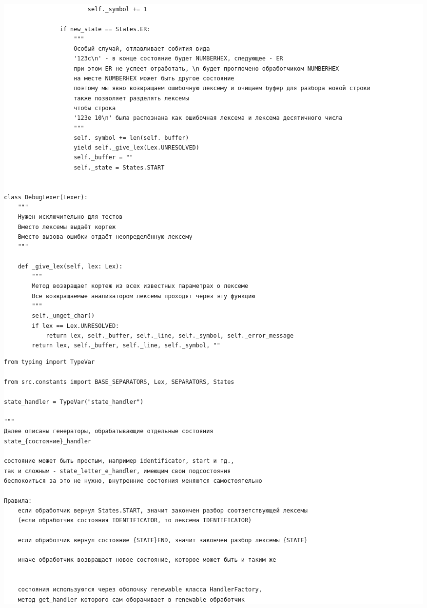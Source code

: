 ```{#lst:a_15 .txt caption="src/lexer/lexer.py"}
                        self._symbol += 1

                if new_state == States.ER:
                    """
                    Особый случай, отлавливает собития вида
                    '123c\n' - в конце состояние будет NUMBERHEX, следующее - ER
                    при этом ER не успеет отработать, \n будет проглочено обработчиком NUMBERHEX
                    на месте NUMBERHEX может быть другое состояние
                    поэтому мы явно возвращаем ошибочную лексему и очищаем буфер для разбора новой строки
                    также позволяет разделять лексемы
                    чтобы строка
                    '123e 10\n' была распознана как ошибочная лексема и лексема десятичного числа
                    """
                    self._symbol += len(self._buffer)
                    yield self._give_lex(Lex.UNRESOLVED)
                    self._buffer = ""
                    self._state = States.START


class DebugLexer(Lexer):
    """
    Нужен исключительно для тестов
    Вместо лексемы выдаёт кортеж
    Вместо вызова ошибки отдаёт неопределённую лексему
    """

    def _give_lex(self, lex: Lex):
        """
        Метод возвращает кортеж из всех известных параметрах о лексеме
        Все возвращаемые анализатором лексемы проходят через эту функцию
        """
        self._unget_char()
        if lex == Lex.UNRESOLVED:
            return lex, self._buffer, self._line, self._symbol, self._error_message
        return lex, self._buffer, self._line, self._symbol, ""
```

```{#lst:a_16 .txt caption="src/lexer/handlers.py"}
from typing import TypeVar

from src.constants import BASE_SEPARATORS, Lex, SEPARATORS, States

state_handler = TypeVar("state_handler")

"""
Далее описаны генераторы, обрабатывающие отдельные состояния
state_{состояние}_handler

состояние может быть простым, например identificator, start и тд.,
так и сложным - state_letter_e_handler, имеющим свои подсостояния
беспокоиться за это не нужно, внутренние состояния меняются самостоятельно

Правила:
    если обработчик вернул States.START, значит закончен разбор соответствующей лексемы
    (если обработчик состояния IDENTIFICATOR, то лексема IDENTIFICATOR)
    
    если обработчик вернул состояние {STATE}END, значит закончен разбор лексемы {STATE}
    
    иначе обработчик возвращает новое состояние, которое может быть и таким же
    
    
    состояния используются через оболочку renewable класса HandlerFactory,
    метод get_handler которого сам оборачивает в renewable обработчик
```